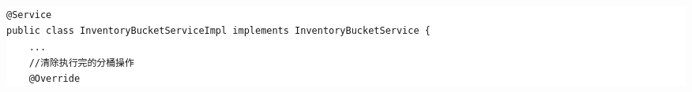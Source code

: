     @Service
    public class InventoryBucketServiceImpl implements InventoryBucketService {
        ...
        //清除执行完的分桶操作
        @Override
